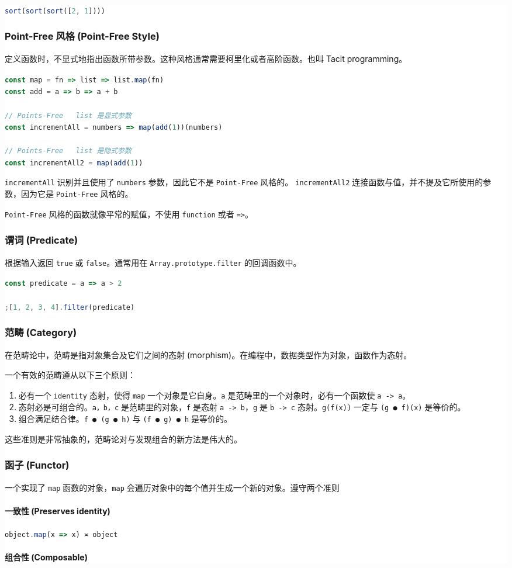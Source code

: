 ```js
sort(sort(sort([2, 1])))
```

### Point-Free 风格 (Point-Free Style)

定义函数时，不显式地指出函数所带参数。这种风格通常需要柯里化或者高阶函数。也叫 Tacit programming。

```js
const map = fn => list => list.map(fn)
const add = a => b => a + b

// Points-Free   list 是显式参数
const incrementAll = numbers => map(add(1))(numbers)

// Points-Free   list 是隐式参数
const incrementAll2 = map(add(1))
```

`incrementAll` 识别并且使用了 `numbers` 参数，因此它不是 `Point-Free` 风格的。 `incrementAll2` 连接函数与值，并不提及它所使用的参数，因为它是 `Point-Free` 风格的。

`Point-Free` 风格的函数就像平常的赋值，不使用 `function` 或者 `=>`。

### 谓词 (Predicate)

根据输入返回 `true` 或 `false`。通常用在 `Array.prototype.filter` 的回调函数中。

```js
const predicate = a => a > 2

;[1, 2, 3, 4].filter(predicate)
```

### 范畴 (Category)

在范畴论中，范畴是指对象集合及它们之间的态射 (morphism)。在编程中，数据类型作为对象，函数作为态射。

一个有效的范畴遵从以下三个原则：

1. 必有一个 `identity` 态射，使得 `map` 一个对象是它自身。`a` 是范畴里的一个对象时，必有一个函数使 `a -> a`。
2. 态射必是可组合的。`a，b，c` 是范畴里的对象，`f` 是态射 `a -> b`，`g` 是 `b -> c` 态射。`g(f(x))` 一定与 `(g ● f)(x)` 是等价的。
3. 组合满足结合律。`f ● (g ● h)` 与 `(f ● g) ● h` 是等价的。

这些准则是非常抽象的，范畴论对与发现组合的新方法是伟大的。

### 函子 (Functor)

一个实现了 `map` 函数的对象，`map` 会遍历对象中的每个值并生成一个新的对象。遵守两个准则

#### 一致性 (Preserves identity)

```js
object.map(x => x) ≍ object
```

#### 组合性 (Composable)
